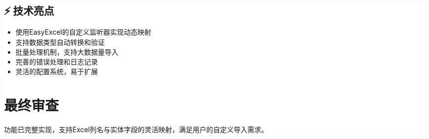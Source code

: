 ## ⚡ 技术亮点
- 使用EasyExcel的自定义监听器实现动态映射
- 支持数据类型自动转换和验证
- 批量处理机制，支持大数据量导入
- 完善的错误处理和日志记录
- 灵活的配置系统，易于扩展

# 最终审查
功能已完整实现，支持Excel列名与实体字段的灵活映射，满足用户的自定义导入需求。
